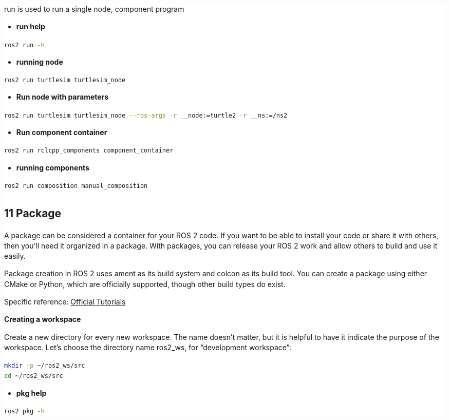 run is used to run a single node, component program

- **run help**

```bash
ros2 run -h
```

- **running node**

```bash
ros2 run turtlesim turtlesim_node
```

- **Run node with parameters**

```bash
ros2 run turtlesim turtlesim_node --ros-args -r __node:=turtle2 -r __ns:=/ns2
```

- **Run component container**

```bash
ros2 run rclcpp_components component_container
```

- **running components**

```bash
ros2 run composition manual_composition
```


## 11 Package

A package can be considered a container for your ROS 2 code. If you want to be able to install your code or share it with others, then you’ll need it organized in a package. With packages, you can release your ROS 2 work and allow others to build and use it easily.

Package creation in ROS 2 uses ament as its build system and colcon as its build tool. You can create a package using either CMake or Python, which are officially supported, though other build types do exist.

Specific reference: [Official Tutorials](https://docs.ros.org/en/foxy/Tutorials/Beginner-Client-Libraries/Creating-Your-First-ROS2-Package.html)

**Creating a workspace**

Create a new directory for every new workspace. The name doesn’t matter, but it is helpful to have it indicate the purpose of the workspace. Let’s choose the directory name ros2_ws, for “development workspace”:

```bash
mkdir -p ~/ros2_ws/src
cd ~/ros2_ws/src
```

- **pkg help**

```bash
ros2 pkg -h
```

